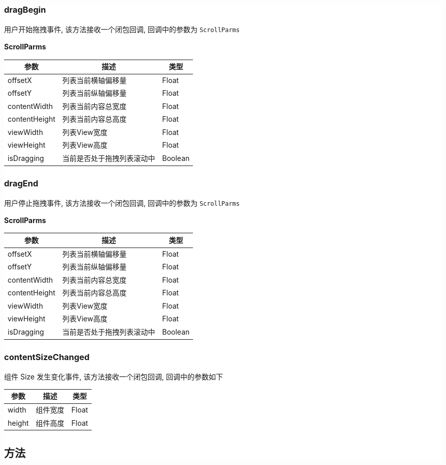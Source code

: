 ### dragBegin

用户开始拖拽事件, 该方法接收一个闭包回调, 回调中的参数为 ``ScrollParms``

**ScrollParms**

| 参数     | 描述        | 类型      |
|--------|-----------|---------|
| offsetX | 列表当前横轴偏移量 | Float   |
| offsetY | 列表当前纵轴偏移量 | Float   |
| contentWidth | 列表当前内容总宽度 | Float   |
| contentHeight | 列表当前内容总高度| Float   |
| viewWidth | 列表View宽度 | Float   |
| viewHeight | 列表View高度 | Float   |
| isDragging | 当前是否处于拖拽列表滚动中 | Boolean |

### dragEnd

用户停止拖拽事件, 该方法接收一个闭包回调, 回调中的参数为 ``ScrollParms``

**ScrollParms**

| 参数     | 描述        | 类型      |
|--------|-----------|---------|
| offsetX | 列表当前横轴偏移量 | Float   |
| offsetY | 列表当前纵轴偏移量 | Float   |
| contentWidth | 列表当前内容总宽度 | Float   |
| contentHeight | 列表当前内容总高度 | Float   |
| viewWidth | 列表View宽度 | Float   |
| viewHeight | 列表View高度 | Float   |
| isDragging | 当前是否处于拖拽列表滚动中 | Boolean |

### contentSizeChanged

组件 Size 发生变化事件, 该方法接收一个闭包回调, 回调中的参数如下

| 参数     | 描述   | 类型      |
|--------|------|---------|
| width | 组件宽度 | Float   |
| height | 组件高度 | Float   |

## 方法
